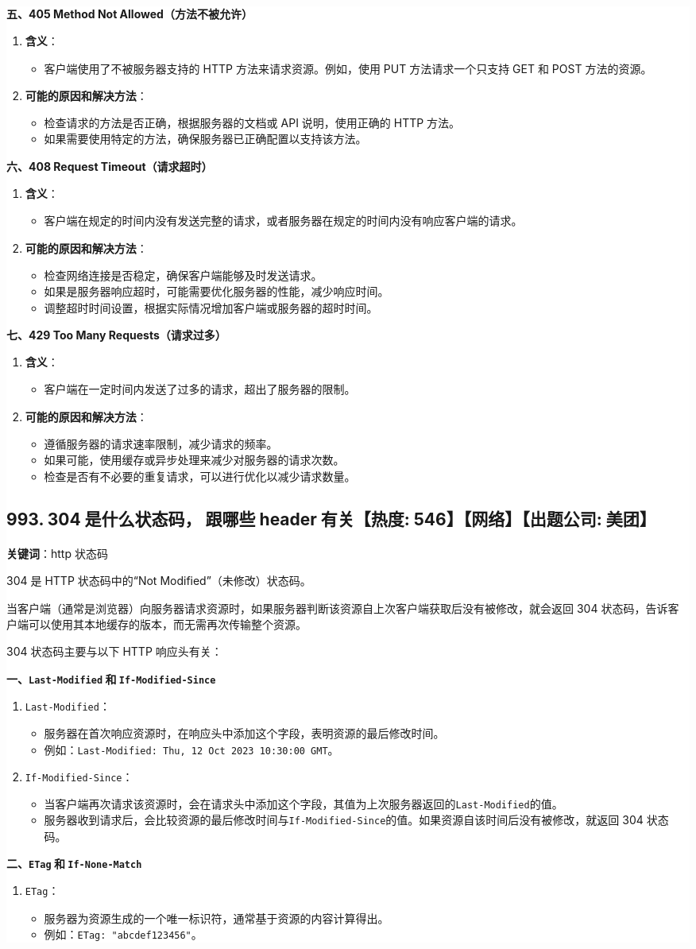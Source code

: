 **五、405 Method Not Allowed（方法不被允许）**

1. **含义**：

   - 客户端使用了不被服务器支持的 HTTP 方法来请求资源。例如，使用 PUT 方法请求一个只支持 GET 和 POST 方法的资源。

2. **可能的原因和解决方法**：
   - 检查请求的方法是否正确，根据服务器的文档或 API 说明，使用正确的 HTTP 方法。
   - 如果需要使用特定的方法，确保服务器已正确配置以支持该方法。

**六、408 Request Timeout（请求超时）**

1. **含义**：

   - 客户端在规定的时间内没有发送完整的请求，或者服务器在规定的时间内没有响应客户端的请求。

2. **可能的原因和解决方法**：
   - 检查网络连接是否稳定，确保客户端能够及时发送请求。
   - 如果是服务器响应超时，可能需要优化服务器的性能，减少响应时间。
   - 调整超时时间设置，根据实际情况增加客户端或服务器的超时时间。

**七、429 Too Many Requests（请求过多）**

1. **含义**：

   - 客户端在一定时间内发送了过多的请求，超出了服务器的限制。

2. **可能的原因和解决方法**：
   - 遵循服务器的请求速率限制，减少请求的频率。
   - 如果可能，使用缓存或异步处理来减少对服务器的请求次数。
   - 检查是否有不必要的重复请求，可以进行优化以减少请求数量。

           

## 993. 304 是什么状态码， 跟哪些 header 有关【热度: 546】【网络】【出题公司: 美团】
      
**关键词**：http 状态码

304 是 HTTP 状态码中的“Not Modified”（未修改）状态码。

当客户端（通常是浏览器）向服务器请求资源时，如果服务器判断该资源自上次客户端获取后没有被修改，就会返回 304 状态码，告诉客户端可以使用其本地缓存的版本，而无需再次传输整个资源。

304 状态码主要与以下 HTTP 响应头有关：

**一、`Last-Modified` 和 `If-Modified-Since`**

1. `Last-Modified`：

   - 服务器在首次响应资源时，在响应头中添加这个字段，表明资源的最后修改时间。
   - 例如：`Last-Modified: Thu, 12 Oct 2023 10:30:00 GMT`。

2. `If-Modified-Since`：
   - 当客户端再次请求该资源时，会在请求头中添加这个字段，其值为上次服务器返回的`Last-Modified`的值。
   - 服务器收到请求后，会比较资源的最后修改时间与`If-Modified-Since`的值。如果资源自该时间后没有被修改，就返回 304 状态码。

**二、`ETag` 和 `If-None-Match`**

1. `ETag`：

   - 服务器为资源生成的一个唯一标识符，通常基于资源的内容计算得出。
   - 例如：`ETag: "abcdef123456"`。
